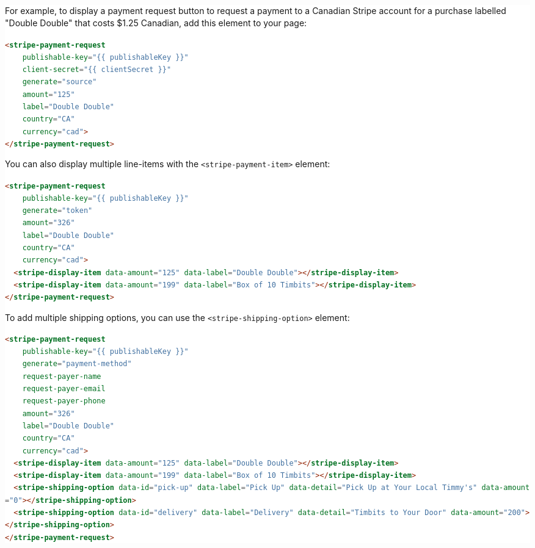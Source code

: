 For example, to display a payment request button to request a payment to a Canadian Stripe account
for a purchase labelled "Double Double" that costs $1.25 Canadian, add this element to your page:

``` html
<stripe-payment-request
    publishable-key="{{ publishableKey }}"
    client-secret="{{ clientSecret }}"
    generate="source"
    amount="125"
    label="Double Double"
    country="CA"
    currency="cad">
</stripe-payment-request>
```

<stripe-payment-request
    publishable-key="{{ publishableKey }}"
    client-secret="{{ clientSecret }}"
    generate="source"
    amount="125"
    label="Double Double"
    country="CA"
    currency="cad">
</stripe-payment-request>

You can also display multiple line-items with the `<stripe-payment-item>` element:

``` html
<stripe-payment-request
    publishable-key="{{ publishableKey }}"
    generate="token"
    amount="326"
    label="Double Double"
    country="CA"
    currency="cad">
  <stripe-display-item data-amount="125" data-label="Double Double"></stripe-display-item>
  <stripe-display-item data-amount="199" data-label="Box of 10 Timbits"></stripe-display-item>
</stripe-payment-request>
```

<iframe data-update="publishableKey,clientSecret" loading="lazy" src="/frames/payment-request/with-display-items/"></iframe>

To add multiple shipping options, you can use the `<stripe-shipping-option>` element:

``` html
<stripe-payment-request
    publishable-key="{{ publishableKey }}"
    generate="payment-method"
    request-payer-name
    request-payer-email
    request-payer-phone
    amount="326"
    label="Double Double"
    country="CA"
    currency="cad">
  <stripe-display-item data-amount="125" data-label="Double Double"></stripe-display-item>
  <stripe-display-item data-amount="199" data-label="Box of 10 Timbits"></stripe-display-item>
  <stripe-shipping-option data-id="pick-up" data-label="Pick Up" data-detail="Pick Up at Your Local Timmy's" data-amount="0"></stripe-shipping-option>
  <stripe-shipping-option data-id="delivery" data-label="Delivery" data-detail="Timbits to Your Door" data-amount="200"></stripe-shipping-option>
</stripe-payment-request>
```
